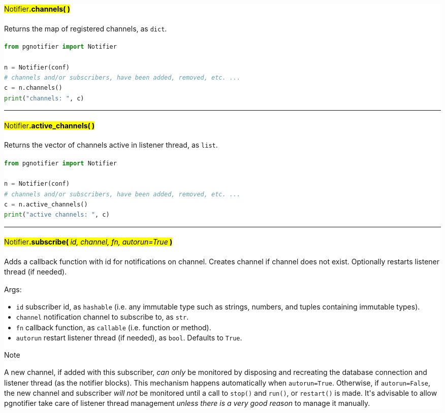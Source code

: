 
#### <mark><strong><a style="font-weight:400">Notifier</a>.channels( )</strong></mark>
Returns the map of registered channels, as `dict`.


``` python
from pgnotifier import Notifier

n = Notifier(conf)
# channels and/or subscribers, have been added, removed, etc. ...
c = n.channels()
print("channels: ", c)
```
<hr style="height:1px">


#### <mark><strong><a style="font-weight:400">Notifier</a>.active_channels( )</strong></mark>
Returns the vector of channels active in listener thread, as `list`.


``` python
from pgnotifier import Notifier

n = Notifier(conf)
# channels and/or subscribers, have been added, removed, etc. ...
c = n.active_channels()
print("active channels: ", c)
```
<hr style="height:1px">


#### <mark><strong><a style="font-weight:400">Notifier</a>.subscribe( <em style="font-weight:400">id, channel, fn, autorun=True</em> )</strong></mark>
Adds a callback function with id for notifications on channel.
Creates channel if channel does not exist.
Optionally restarts listener thread (if needed).

Args:
* `id` subscriber id, as `hashable` (i.e. any immutable type such as
strings, numbers, and tuples containing immutable types).
* `channel` notification channel to subscribe to, as `str`.
* `fn` callback function, as `callable` (i.e. function or method).
* `autorun` restart listener thread (if needed), as `bool`. Defaults to `True`.

> [!NOTE]
> A new channel, if added with this subscriber, *can only* be monitored
by disposing and recreating the database connection and listener thread
(as the notifier blocks). This mechanism happens automatically when
`autorun=True`. Otherwise, if `autorun=False`, the new channel and
subscriber *will not* be monitored until a call to `stop()` and `run()`, or
`restart()` is made. It's advisable to allow pgnotifier take care of listener
thread management *unless there is a very good reason* to manage it manually.
